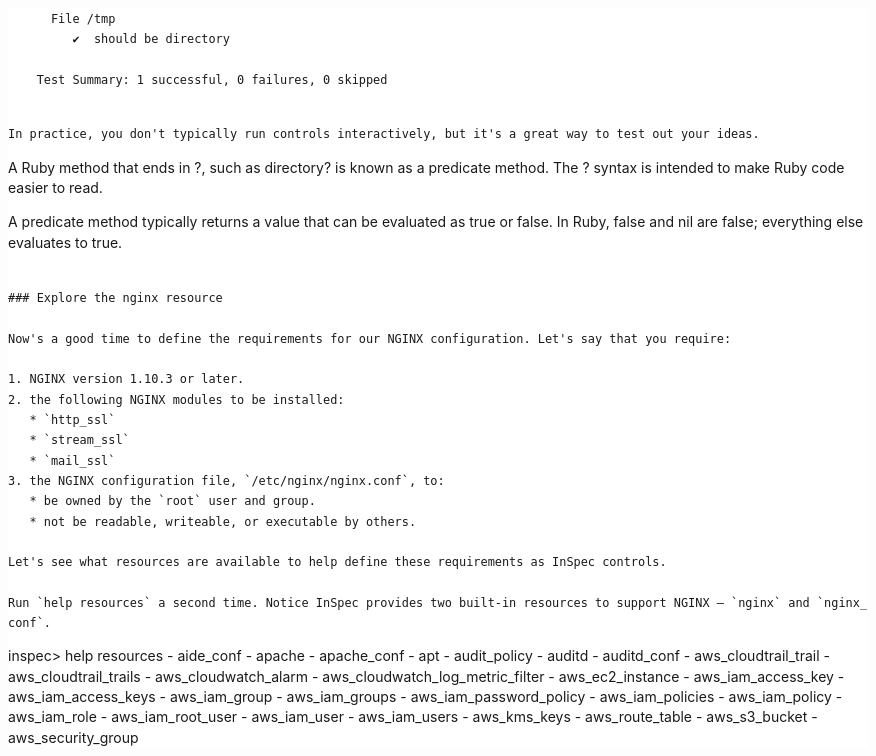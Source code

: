           File /tmp
             ✔  should be directory

        Test Summary: 1 successful, 0 failures, 0 skipped
```

In practice, you don't typically run controls interactively, but it's a great way to test out your ideas.

```
A Ruby method that ends in ?, such as directory? is known as a predicate method. The ? syntax is intended to make Ruby code easier to read.

A predicate method typically returns a value that can be evaluated as true or false. In Ruby, false and nil are false; everything else evaluates to true.
```

### Explore the nginx resource

Now's a good time to define the requirements for our NGINX configuration. Let's say that you require:

1. NGINX version 1.10.3 or later.
2. the following NGINX modules to be installed:
   * `http_ssl`
   * `stream_ssl`
   * `mail_ssl`
3. the NGINX configuration file, `/etc/nginx/nginx.conf`, to:
   * be owned by the `root` user and group.
   * not be readable, writeable, or executable by others.

Let's see what resources are available to help define these requirements as InSpec controls.

Run `help resources` a second time. Notice InSpec provides two built-in resources to support NGINX – `nginx` and `nginx_conf`.

```
inspec> help resources
         - aide_conf
         - apache
         - apache_conf
         - apt
         - audit_policy
         - auditd
         - auditd_conf
         - aws_cloudtrail_trail
         - aws_cloudtrail_trails
         - aws_cloudwatch_alarm
         - aws_cloudwatch_log_metric_filter
         - aws_ec2_instance
         - aws_iam_access_key
         - aws_iam_access_keys
         - aws_iam_group
         - aws_iam_groups
         - aws_iam_password_policy
         - aws_iam_policies
         - aws_iam_policy
         - aws_iam_role
         - aws_iam_root_user
         - aws_iam_user
         - aws_iam_users
         - aws_kms_keys
         - aws_route_table
         - aws_s3_bucket
         - aws_security_group